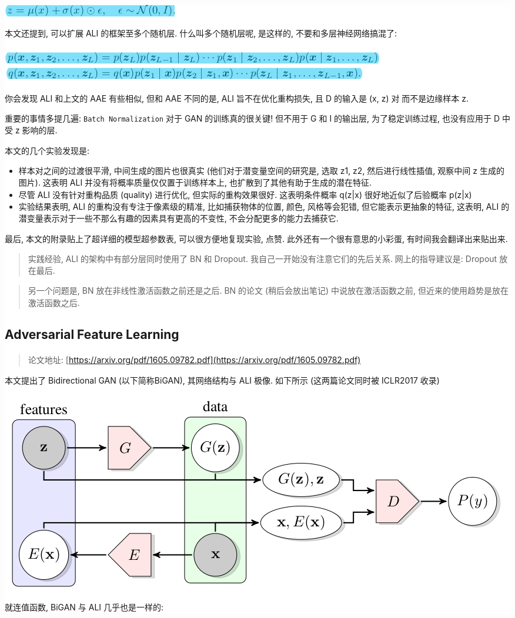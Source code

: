![ali_reparametrization_example2.png](/img/2017-12-17-papernotes03/ali_reparametrization_example2.png)

本文还提到, 可以扩展 ALI 的框架至多个随机层. 什么叫多个随机层呢, 是这样的, 不要和多层神经网络搞混了:

![ali_multiple_stochastic_layers.png](/img/2017-12-17-papernotes03/ali_multiple_stochastic_layers.png)

你会发现 ALI 和上文的 AAE 有些相似, 但和 AAE 不同的是, ALI 旨不在优化重构损失, 且 D 的输入是 (x, z) 对 而不是边缘样本 z.

重要的事情多提几遍: `Batch Normalization` 对于 GAN 的训练真的很关键! 但不用于 G 和 I 的输出层, 为了稳定训练过程, 也没有应用于 D 中受 z 影响的层.

本文的几个实验发现是:

* 样本对之间的过渡很平滑, 中间生成的图片也很真实 (他们对于潜变量空间的研究是, 选取 z1, z2, 然后进行线性插值, 观察中间 z 生成的图片). 这表明 ALI 并没有将概率质量仅仅置于训练样本上, 也扩散到了其他有助于生成的潜在特征.
* 尽管 ALI 没有针对重构品质 (quality) 进行优化, 但实际的重构效果很好. 这表明条件概率 q(z\|x) 很好地近似了后验概率 p(z\|x)
* 实验结果表明, ALI 的重构没有专注于像素级的精准, 比如捕获物体的位置, 颜色, 风格等会犯错, 但它能表示更抽象的特征, 这表明, ALI 的潜变量表示对于一些不那么有趣的因素具有更高的不变性, 不会分配更多的能力去捕获它.

最后, 本文的附录贴上了超详细的模型超参数表, 可以很方便地复现实验, 点赞. 此外还有一个很有意思的小彩蛋, 有时间我会翻译出来贴出来.

> 实践经验, ALI 的架构中有部分层同时使用了 BN 和 Dropout. 我自己一开始没有注意它们的先后关系. 网上的指导建议是: Dropout 放在最后.

> 另一个问题是, BN 放在非线性激活函数之前还是之后. BN 的论文 (稍后会放出笔记) 中说放在激活函数之前, 但近来的使用趋势是放在激活函数之后.

## Adversarial Feature Learning

> 论文地址: [https://arxiv.org/pdf/1605.09782.pdf](https://arxiv.org/pdf/1605.09782.pdf)

本文提出了 Bidirectional GAN (以下简称BiGAN), 其网络结构与 ALI 极像. 如下所示 (这两篇论文同时被 ICLR2017 收录)

![bigan_architecture.png](/img/2017-12-17-papernotes03/bigan_architecture.png)

就连值函数, BiGAN 与 ALI 几乎也是一样的:
